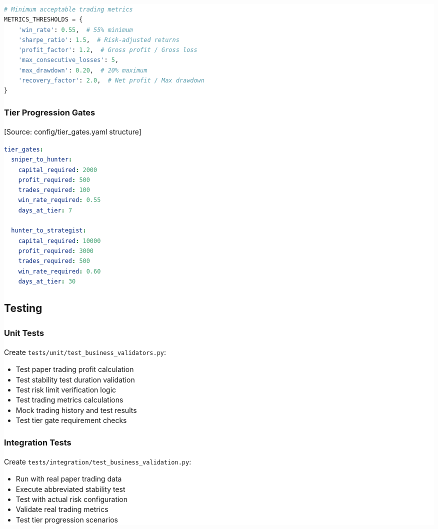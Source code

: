 ```python
# Minimum acceptable trading metrics
METRICS_THRESHOLDS = {
    'win_rate': 0.55,  # 55% minimum
    'sharpe_ratio': 1.5,  # Risk-adjusted returns
    'profit_factor': 1.2,  # Gross profit / Gross loss
    'max_consecutive_losses': 5,
    'max_drawdown': 0.20,  # 20% maximum
    'recovery_factor': 2.0,  # Net profit / Max drawdown
}
```

### Tier Progression Gates
[Source: config/tier_gates.yaml structure]

```yaml
tier_gates:
  sniper_to_hunter:
    capital_required: 2000
    profit_required: 500
    trades_required: 100
    win_rate_required: 0.55
    days_at_tier: 7

  hunter_to_strategist:
    capital_required: 10000
    profit_required: 3000
    trades_required: 500
    win_rate_required: 0.60
    days_at_tier: 30
```

## Testing

### Unit Tests
Create `tests/unit/test_business_validators.py`:
- Test paper trading profit calculation
- Test stability test duration validation
- Test risk limit verification logic
- Test trading metrics calculations
- Mock trading history and test results
- Test tier gate requirement checks

### Integration Tests
Create `tests/integration/test_business_validation.py`:
- Run with real paper trading data
- Execute abbreviated stability test
- Test with actual risk configuration
- Validate real trading metrics
- Test tier progression scenarios
